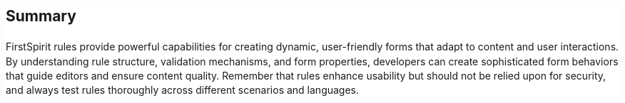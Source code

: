 
## Summary

FirstSpirit rules provide powerful capabilities for creating dynamic, user-friendly forms that adapt to content and user interactions. By understanding rule structure, validation mechanisms, and form properties, developers can create sophisticated form behaviors that guide editors and ensure content quality. Remember that rules enhance usability but should not be relied upon for security, and always test rules thoroughly across different scenarios and languages.